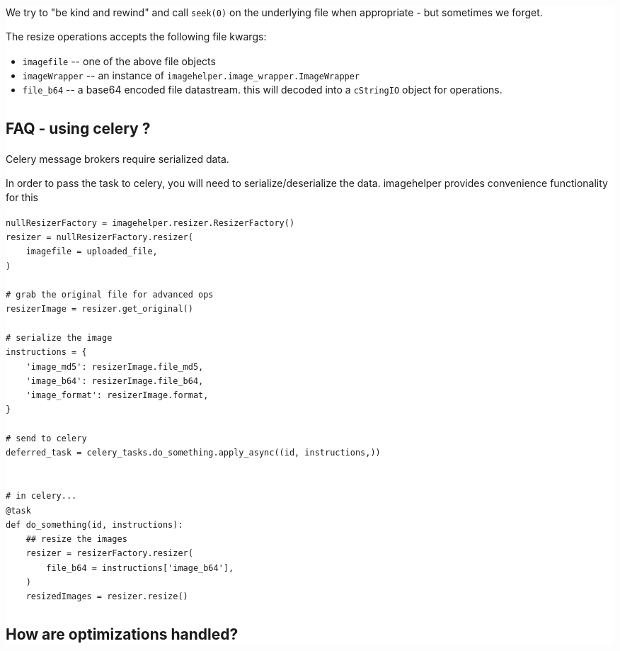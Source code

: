 We try to "be kind and rewind" and call `seek(0)` on the underlying file when
appropriate - but sometimes we forget.

The resize operations accepts the following file kwargs:

* `imagefile` -- one of the above file objects
* `imageWrapper` -- an instance of `imagehelper.image_wrapper.ImageWrapper`
* `file_b64` -- a base64 encoded file datastream. this will decoded into a
`cStringIO` object for operations.


## FAQ - using celery ?

Celery message brokers require serialized data.

In order to pass the task to celery, you will need to serialize/deserialize the
data. imagehelper provides convenience functionality for this

    nullResizerFactory = imagehelper.resizer.ResizerFactory()
    resizer = nullResizerFactory.resizer(
        imagefile = uploaded_file,
    )

    # grab the original file for advanced ops
    resizerImage = resizer.get_original()

    # serialize the image
    instructions = {
        'image_md5': resizerImage.file_md5,
        'image_b64': resizerImage.file_b64,
        'image_format': resizerImage.format,
    }

    # send to celery
    deferred_task = celery_tasks.do_something.apply_async((id, instructions,))


    # in celery...
    @task
    def do_something(id, instructions):
        ## resize the images
        resizer = resizerFactory.resizer(
            file_b64 = instructions['image_b64'],
        )
        resizedImages = resizer.resize()


## How are optimizations handled?
